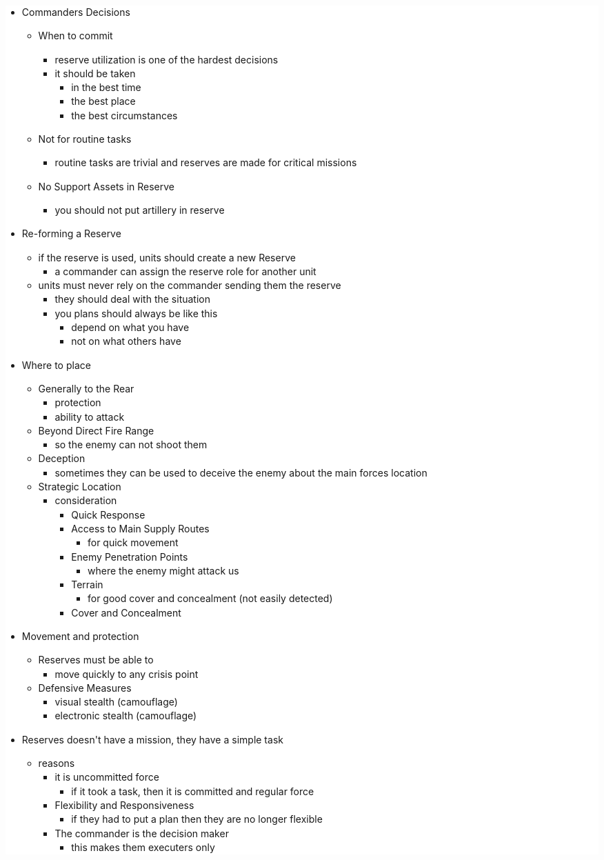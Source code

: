 * Commanders Decisions
    * When to commit
        * reserve utilization is one of the hardest decisions
        * it should be taken
            * in the best time
            * the best place
            * the best circumstances

    * Not for routine tasks
        * routine tasks are trivial and reserves are made for critical missions
    * No Support Assets in Reserve
        * you should not put artillery in reserve

* Re-forming a Reserve
    * if the reserve is used, units should create a new Reserve
        * a commander can assign the reserve role for another unit
    * units must never rely on the commander sending them the reserve
        * they should deal with the situation
        * you plans should always be like this
            * depend on what you have
            * not on what others have

* Where to place
    * Generally to the Rear
        * protection
        * ability to attack
    * Beyond Direct Fire Range
        * so the enemy can not shoot them
    * Deception
        * sometimes they can be used to deceive the enemy about the main forces location
    * Strategic Location
        * consideration
            * Quick Response
            * Access to Main Supply Routes
                * for quick movement
            * Enemy Penetration Points
                * where the enemy might attack us
            * Terrain
                * for good cover and concealment (not easily detected)
            * Cover and Concealment

* Movement and protection
    * Reserves must be able to
        * move quickly to any crisis point
    * Defensive Measures
        * visual stealth (camouflage)
        * electronic stealth (camouflage)

* Reserves doesn't have a mission, they have a simple task
    * reasons
        * it is uncommitted force
            * if it took a task, then it is committed and regular force
        * Flexibility and Responsiveness
            * if they had to put a plan then they are no longer flexible
        * The commander is the decision maker
            * this makes them executers only
